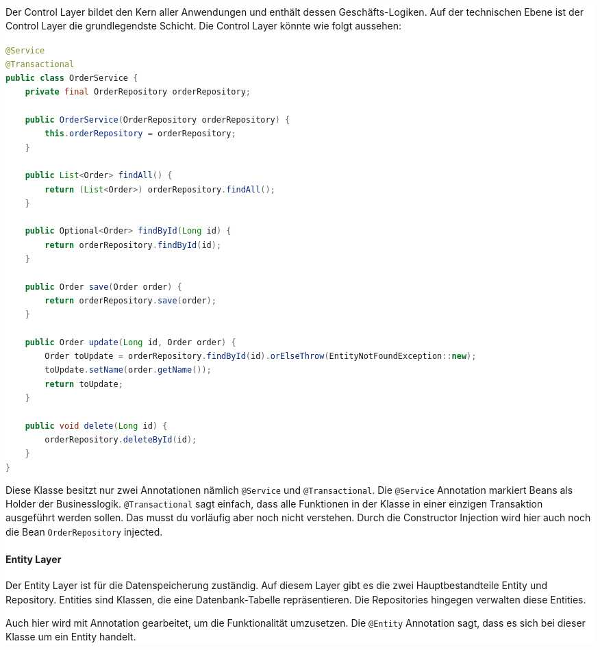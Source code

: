 Der Control Layer bildet den Kern aller Anwendungen und enthält dessen Geschäfts-Logiken. Auf der
technischen Ebene ist der Control Layer die grundlegendste Schicht.
Die Control Layer könnte wie folgt aussehen:

```java
@Service
@Transactional
public class OrderService {
    private final OrderRepository orderRepository;

    public OrderService(OrderRepository orderRepository) {
        this.orderRepository = orderRepository;
    }

    public List<Order> findAll() {
        return (List<Order>) orderRepository.findAll();
    }

    public Optional<Order> findById(Long id) {
        return orderRepository.findById(id);
    }

    public Order save(Order order) {
        return orderRepository.save(order);
    }

    public Order update(Long id, Order order) {
        Order toUpdate = orderRepository.findById(id).orElseThrow(EntityNotFoundException::new);
        toUpdate.setName(order.getName());
        return toUpdate;
    }

    public void delete(Long id) {
        orderRepository.deleteById(id);
    }
}
```

Diese Klasse besitzt nur zwei Annotationen nämlich `@Service` und
`@Transactional`. Die `@Service` Annotation markiert Beans als Holder
der Businesslogik. `@Transactional` sagt einfach, dass alle Funktionen in der Klasse in einer
einzigen Transaktion ausgeführt werden sollen. Das musst du vorläufig aber noch nicht verstehen.
Durch die Constructor Injection wird hier auch noch die Bean `OrderRepository` injected.

#### Entity Layer

Der Entity Layer ist für die Datenspeicherung zuständig. Auf diesem Layer gibt es die zwei Hauptbestandteile
Entity und Repository. Entities sind Klassen, die eine Datenbank-Tabelle repräsentieren. Die Repositories hingegen verwalten
diese Entities.

Auch hier wird mit Annotation gearbeitet, um die Funktionalität umzusetzen. Die `@Entity` Annotation sagt, dass es
sich bei dieser Klasse um ein Entity handelt.

